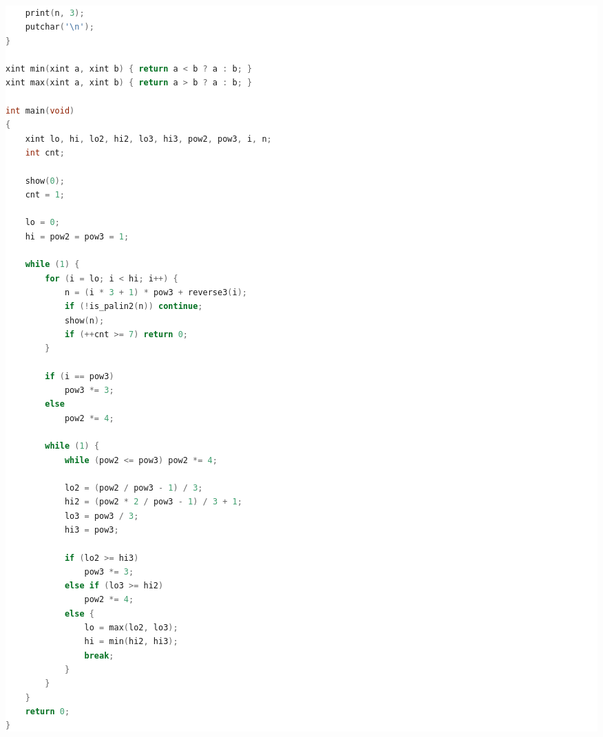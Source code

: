 ```c
	print(n, 3);
	putchar('\n');
}

xint min(xint a, xint b) { return a < b ? a : b; }
xint max(xint a, xint b) { return a > b ? a : b; }

int main(void)
{
	xint lo, hi, lo2, hi2, lo3, hi3, pow2, pow3, i, n;
	int cnt;

	show(0);
	cnt = 1;

	lo = 0;
	hi = pow2 = pow3 = 1;

	while (1) {
		for (i = lo; i < hi; i++) {
			n = (i * 3 + 1) * pow3 + reverse3(i);
			if (!is_palin2(n)) continue;
			show(n);
			if (++cnt >= 7) return 0;
		}

		if (i == pow3)
			pow3 *= 3;
		else
			pow2 *= 4;

		while (1) {
			while (pow2 <= pow3) pow2 *= 4;

			lo2 = (pow2 / pow3 - 1) / 3;
			hi2 = (pow2 * 2 / pow3 - 1) / 3 + 1;
			lo3 = pow3 / 3;
			hi3 = pow3;

			if (lo2 >= hi3)
				pow3 *= 3;
			else if (lo3 >= hi2)
				pow2 *= 4;
			else {
				lo = max(lo2, lo3);
				hi = min(hi2, hi3);
				break;
			}
		}
	}
	return 0;
}
```

